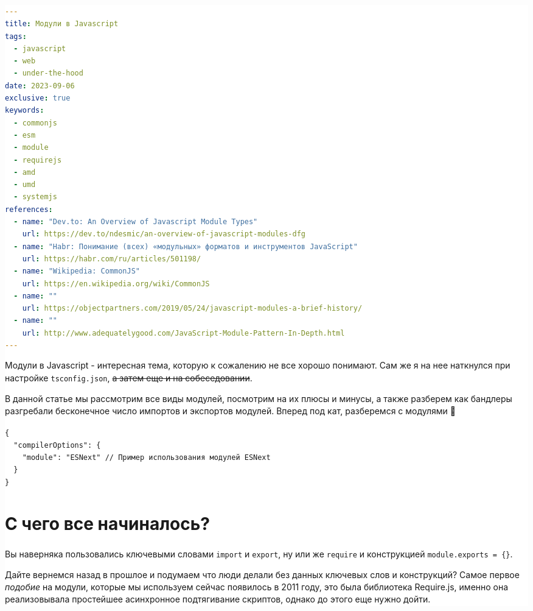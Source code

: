 ```yaml
---
title: Модули в Javascript
tags:
  - javascript
  - web
  - under-the-hood
date: 2023-09-06
exclusive: true
keywords:
  - commonjs
  - esm
  - module
  - requirejs
  - amd
  - umd
  - systemjs
references:
  - name: "Dev.to: An Overview of Javascript Module Types"
    url: https://dev.to/ndesmic/an-overview-of-javascript-modules-dfg
  - name: "Habr: Понимание (всех) «модульных» форматов и инструментов JavaScript"
    url: https://habr.com/ru/articles/501198/
  - name: "Wikipedia: CommonJS"
    url: https://en.wikipedia.org/wiki/CommonJS
  - name: ""
    url: https://objectpartners.com/2019/05/24/javascript-modules-a-brief-history/
  - name: ""
    url: http://www.adequatelygood.com/JavaScript-Module-Pattern-In-Depth.html
---
```


Модули в Javascript - интересная тема, которую к сожалению не все хорошо понимают.
Сам же я на нее наткнулся при настройке `tsconfig.json`, ~~а затем еще и на собеседовании~~.

В данной статье мы рассмотрим все виды модулей, посмотрим на их плюсы и минусы, а также разберем как бандлеры разгребали
бесконечное число импортов и экспортов модулей. Вперед под кат, разберемся с модулями 👊

```json5 [tsconfig.json]
{
  "compilerOptions": {
    "module": "ESNext" // Пример использования модулей ESNext
  }
}
```

# С чего все начиналось?
Вы наверняка пользовались ключевыми словами `import` и `export`, ну или же `require` и конструкцией `module.exports = {}`.

Дайте вернемся назад в прошлое и подумаем что люди делали без данных ключевых слов
и конструкций? Самое первое *подобие* на модули, которые мы используем сейчас появилось в 2011 году, это была библиотека Require.js,
именно она реализовывала простейшее асинхронное подтягивание скриптов, однако до этого еще нужно дойти.
